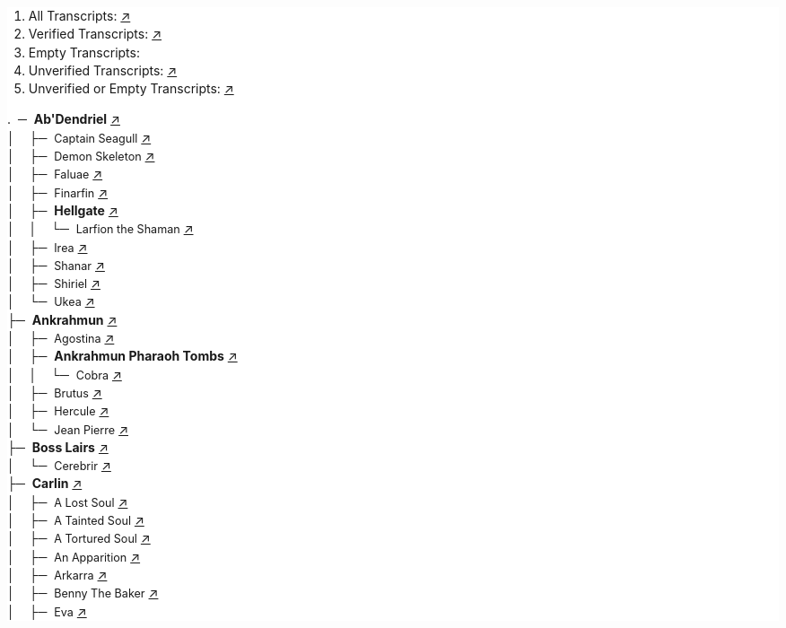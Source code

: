 1. All Transcripts: [↗](./all_transcripts.md)
2. Verified Transcripts: [↗](./verified_transcripts.md)
3. Empty Transcripts:
4. Unverified Transcripts: [↗](./unverified_transcripts.md)
5. Unverified or Empty Transcripts: [↗](./unverified_empty_transcripts.md)

.&nbsp;&nbsp;─&nbsp;&nbsp;<strong>Ab'Dendriel</strong> [↗](https://github.com/s2ward/tibia/blob/main/npc/Ab'Dendriel)  
│&nbsp;&nbsp;&nbsp;&nbsp;├─&nbsp;&nbsp;<span style="font-size: 90%;">Captain Seagull</span> [↗](https://github.com/s2ward/tibia/blob/main/npc/Ab'Dendriel/Captain_Seagull.txt)  
│&nbsp;&nbsp;&nbsp;&nbsp;├─&nbsp;&nbsp;<span style="font-size: 90%;">Demon Skeleton</span> [↗](https://github.com/s2ward/tibia/blob/main/npc/Ab'Dendriel/Demon_Skeleton.txt)  
│&nbsp;&nbsp;&nbsp;&nbsp;├─&nbsp;&nbsp;<span style="font-size: 90%;">Faluae</span> [↗](https://github.com/s2ward/tibia/blob/main/npc/Ab'Dendriel/Faluae.txt)  
│&nbsp;&nbsp;&nbsp;&nbsp;├─&nbsp;&nbsp;<span style="font-size: 90%;">Finarfin</span> [↗](https://github.com/s2ward/tibia/blob/main/npc/Ab'Dendriel/Finarfin.txt)  
│&nbsp;&nbsp;&nbsp;&nbsp;├─&nbsp;&nbsp;<strong>Hellgate</strong> [↗](https://github.com/s2ward/tibia/blob/main/npc/Ab'Dendriel/Hellgate)  
│&nbsp;&nbsp;&nbsp;&nbsp;│&nbsp;&nbsp;&nbsp;&nbsp;└─&nbsp;&nbsp;<span style="font-size: 90%;">Larfion the Shaman</span> [↗](https://github.com/s2ward/tibia/blob/main/npc/Ab'Dendriel/Hellgate/Larfion_the_Shaman.txt)  
│&nbsp;&nbsp;&nbsp;&nbsp;├─&nbsp;&nbsp;<span style="font-size: 90%;">Irea</span> [↗](https://github.com/s2ward/tibia/blob/main/npc/Ab'Dendriel/Irea.txt)  
│&nbsp;&nbsp;&nbsp;&nbsp;├─&nbsp;&nbsp;<span style="font-size: 90%;">Shanar</span> [↗](https://github.com/s2ward/tibia/blob/main/npc/Ab'Dendriel/Shanar.txt)  
│&nbsp;&nbsp;&nbsp;&nbsp;├─&nbsp;&nbsp;<span style="font-size: 90%;">Shiriel</span> [↗](https://github.com/s2ward/tibia/blob/main/npc/Ab'Dendriel/Shiriel.txt)  
│&nbsp;&nbsp;&nbsp;&nbsp;└─&nbsp;&nbsp;<span style="font-size: 90%;">Ukea</span> [↗](https://github.com/s2ward/tibia/blob/main/npc/Ab'Dendriel/Ukea.txt)  
├─&nbsp;&nbsp;<strong>Ankrahmun</strong> [↗](https://github.com/s2ward/tibia/blob/main/npc/Ankrahmun)  
│&nbsp;&nbsp;&nbsp;&nbsp;├─&nbsp;&nbsp;<span style="font-size: 90%;">Agostina</span> [↗](https://github.com/s2ward/tibia/blob/main/npc/Ankrahmun/Agostina.txt)  
│&nbsp;&nbsp;&nbsp;&nbsp;├─&nbsp;&nbsp;<strong>Ankrahmun Pharaoh Tombs</strong> [↗](https://github.com/s2ward/tibia/blob/main/npc/Ankrahmun/Ankrahmun_Pharaoh_Tombs)  
│&nbsp;&nbsp;&nbsp;&nbsp;│&nbsp;&nbsp;&nbsp;&nbsp;└─&nbsp;&nbsp;<span style="font-size: 90%;">Cobra</span> [↗](https://github.com/s2ward/tibia/blob/main/npc/Ankrahmun/Ankrahmun_Pharaoh_Tombs/Cobra.txt)  
│&nbsp;&nbsp;&nbsp;&nbsp;├─&nbsp;&nbsp;<span style="font-size: 90%;">Brutus</span> [↗](https://github.com/s2ward/tibia/blob/main/npc/Ankrahmun/Brutus.txt)  
│&nbsp;&nbsp;&nbsp;&nbsp;├─&nbsp;&nbsp;<span style="font-size: 90%;">Hercule</span> [↗](https://github.com/s2ward/tibia/blob/main/npc/Ankrahmun/Hercule.txt)  
│&nbsp;&nbsp;&nbsp;&nbsp;└─&nbsp;&nbsp;<span style="font-size: 90%;">Jean Pierre</span> [↗](https://github.com/s2ward/tibia/blob/main/npc/Ankrahmun/Jean_Pierre.txt)  
├─&nbsp;&nbsp;<strong>Boss Lairs</strong> [↗](https://github.com/s2ward/tibia/blob/main/npc/Boss_Lairs)  
│&nbsp;&nbsp;&nbsp;&nbsp;└─&nbsp;&nbsp;<span style="font-size: 90%;">Cerebrir</span> [↗](https://github.com/s2ward/tibia/blob/main/npc/Boss_Lairs/Cerebrir.txt)  
├─&nbsp;&nbsp;<strong>Carlin</strong> [↗](https://github.com/s2ward/tibia/blob/main/npc/Carlin)  
│&nbsp;&nbsp;&nbsp;&nbsp;├─&nbsp;&nbsp;<span style="font-size: 90%;">A Lost Soul</span> [↗](https://github.com/s2ward/tibia/blob/main/npc/Carlin/A_Lost_Soul.txt)  
│&nbsp;&nbsp;&nbsp;&nbsp;├─&nbsp;&nbsp;<span style="font-size: 90%;">A Tainted Soul</span> [↗](https://github.com/s2ward/tibia/blob/main/npc/Carlin/A_Tainted_Soul.txt)  
│&nbsp;&nbsp;&nbsp;&nbsp;├─&nbsp;&nbsp;<span style="font-size: 90%;">A Tortured Soul</span> [↗](https://github.com/s2ward/tibia/blob/main/npc/Carlin/A_Tortured_Soul.txt)  
│&nbsp;&nbsp;&nbsp;&nbsp;├─&nbsp;&nbsp;<span style="font-size: 90%;">An Apparition</span> [↗](https://github.com/s2ward/tibia/blob/main/npc/Carlin/An_Apparition.txt)  
│&nbsp;&nbsp;&nbsp;&nbsp;├─&nbsp;&nbsp;<span style="font-size: 90%;">Arkarra</span> [↗](https://github.com/s2ward/tibia/blob/main/npc/Carlin/Arkarra.txt)  
│&nbsp;&nbsp;&nbsp;&nbsp;├─&nbsp;&nbsp;<span style="font-size: 90%;">Benny The Baker</span> [↗](https://github.com/s2ward/tibia/blob/main/npc/Carlin/Benny_The_Baker.txt)  
│&nbsp;&nbsp;&nbsp;&nbsp;├─&nbsp;&nbsp;<span style="font-size: 90%;">Eva</span> [↗](https://github.com/s2ward/tibia/blob/main/npc/Carlin/Eva.txt)  